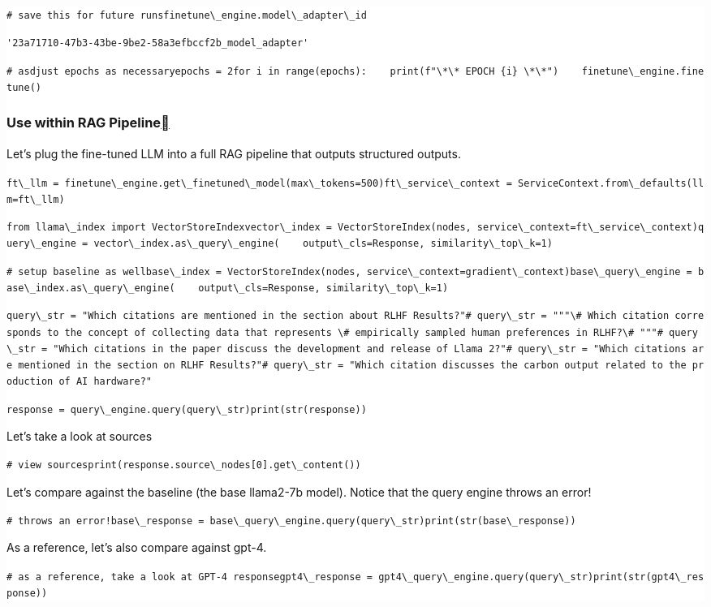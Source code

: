 ```
# save this for future runsfinetune\_engine.model\_adapter\_id
```

```
'23a71710-47b3-43be-9be2-58a3efbccf2b_model_adapter'
```

```
# asdjust epochs as necessaryepochs = 2for i in range(epochs):    print(f"\*\* EPOCH {i} \*\*")    finetune\_engine.finetune()
```
### Use within RAG Pipeline[](#use-within-rag-pipeline "Permalink to this heading")

Let’s plug the fine-tuned LLM into a full RAG pipeline that outputs structured outputs.


```
ft\_llm = finetune\_engine.get\_finetuned\_model(max\_tokens=500)ft\_service\_context = ServiceContext.from\_defaults(llm=ft\_llm)
```

```
from llama\_index import VectorStoreIndexvector\_index = VectorStoreIndex(nodes, service\_context=ft\_service\_context)query\_engine = vector\_index.as\_query\_engine(    output\_cls=Response, similarity\_top\_k=1)
```

```
# setup baseline as wellbase\_index = VectorStoreIndex(nodes, service\_context=gradient\_context)base\_query\_engine = base\_index.as\_query\_engine(    output\_cls=Response, similarity\_top\_k=1)
```

```
query\_str = "Which citations are mentioned in the section about RLHF Results?"# query\_str = """\# Which citation corresponds to the concept of collecting data that represents \# empirically sampled human preferences in RLHF?\# """# query\_str = "Which citations in the paper discuss the development and release of Llama 2?"# query\_str = "Which citations are mentioned in the section on RLHF Results?"# query\_str = "Which citation discusses the carbon output related to the production of AI hardware?"
```

```
response = query\_engine.query(query\_str)print(str(response))
```
Let’s take a look at sources


```
# view sourcesprint(response.source\_nodes[0].get\_content())
```
Let’s compare against the baseline (the base llama2-7b model). Notice that the query engine throws an error!


```
# throws an error!base\_response = base\_query\_engine.query(query\_str)print(str(base\_response))
```
As a reference, let’s also compare against gpt-4.


```
# as a reference, take a look at GPT-4 responsegpt4\_response = gpt4\_query\_engine.query(query\_str)print(str(gpt4\_response))
```
